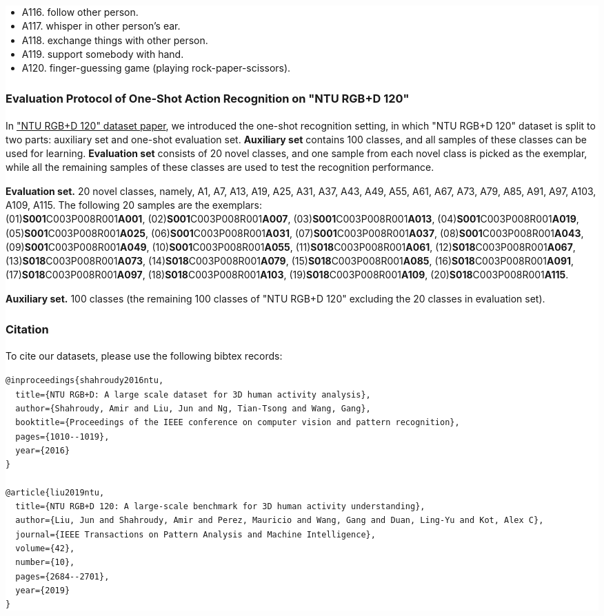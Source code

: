 * A116.	follow other person. 
* A117.	whisper in other person’s ear. 
* A118.	exchange things with other person. 
* A119.	support somebody with hand. 
* A120. finger-guessing game (playing rock-paper-scissors). 

### Evaluation Protocol of One-Shot Action Recognition on "NTU RGB+D 120"

In ["NTU RGB+D 120" dataset paper](https://arxiv.org/pdf/1905.04757.pdf), we introduced the one-shot recognition setting, in which "NTU RGB+D 120" dataset is split to two parts: auxiliary set and one-shot evaluation set. 
**Auxiliary set** contains 100 classes, and all samples of these classes can be used for learning.
**Evaluation set** consists of 20 novel classes, and one sample from each novel class is picked as the exemplar, while all the remaining samples of these classes are used to test the recognition performance. 

**Evaluation set.** 20 novel classes, namely, A1, A7, A13, A19, A25, A31, A37, A43, A49, A55, A61, A67, A73, A79, A85, A91, A97, A103, A109, A115. The following 20 samples are the exemplars:  
(01)**S001**C003P008R001**A001**, (02)**S001**C003P008R001**A007**, (03)**S001**C003P008R001**A013**, (04)**S001**C003P008R001**A019**, (05)**S001**C003P008R001**A025**, (06)**S001**C003P008R001**A031**, (07)**S001**C003P008R001**A037**, (08)**S001**C003P008R001**A043**, (09)**S001**C003P008R001**A049**, (10)**S001**C003P008R001**A055**, 
(11)**S018**C003P008R001**A061**, (12)**S018**C003P008R001**A067**, (13)**S018**C003P008R001**A073**, (14)**S018**C003P008R001**A079**, (15)**S018**C003P008R001**A085**, (16)**S018**C003P008R001**A091**, (17)**S018**C003P008R001**A097**, (18)**S018**C003P008R001**A103**, (19)**S018**C003P008R001**A109**, (20)**S018**C003P008R001**A115**.

**Auxiliary set.** 100 classes (the remaining 100 classes of "NTU RGB+D 120" excluding the 20 classes in evaluation set).

### Citation

To cite our datasets, please use the following bibtex records:

```
@inproceedings{shahroudy2016ntu,
  title={NTU RGB+D: A large scale dataset for 3D human activity analysis},
  author={Shahroudy, Amir and Liu, Jun and Ng, Tian-Tsong and Wang, Gang},
  booktitle={Proceedings of the IEEE conference on computer vision and pattern recognition},
  pages={1010--1019},
  year={2016}
}

@article{liu2019ntu,
  title={NTU RGB+D 120: A large-scale benchmark for 3D human activity understanding},
  author={Liu, Jun and Shahroudy, Amir and Perez, Mauricio and Wang, Gang and Duan, Ling-Yu and Kot, Alex C},
  journal={IEEE Transactions on Pattern Analysis and Machine Intelligence},
  volume={42},
  number={10},
  pages={2684--2701},
  year={2019}
}
```
